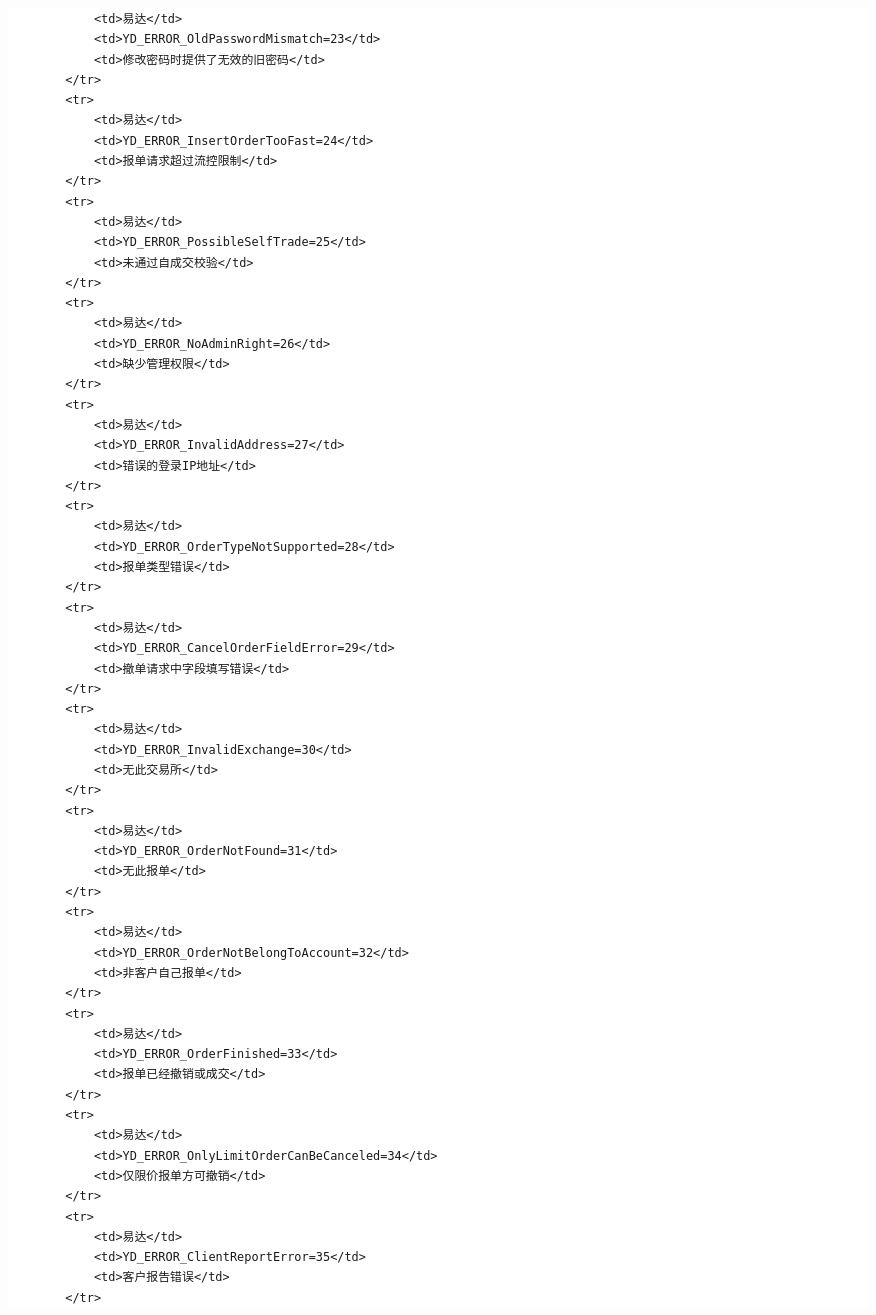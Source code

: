                 <td>易达</td>
                <td>YD_ERROR_OldPasswordMismatch=23</td>
                <td>修改密码时提供了无效的旧密码</td>
            </tr>
            <tr>
                <td>易达</td>
                <td>YD_ERROR_InsertOrderTooFast=24</td>
                <td>报单请求超过流控限制</td>
            </tr>
            <tr>
                <td>易达</td>
                <td>YD_ERROR_PossibleSelfTrade=25</td>
                <td>未通过自成交校验</td>
            </tr>
            <tr>
                <td>易达</td>
                <td>YD_ERROR_NoAdminRight=26</td>
                <td>缺少管理权限</td>
            </tr>
            <tr>
                <td>易达</td>
                <td>YD_ERROR_InvalidAddress=27</td>
                <td>错误的登录IP地址</td>
            </tr>
            <tr>
                <td>易达</td>
                <td>YD_ERROR_OrderTypeNotSupported=28</td>
                <td>报单类型错误</td>
            </tr>
            <tr>
                <td>易达</td>
                <td>YD_ERROR_CancelOrderFieldError=29</td>
                <td>撤单请求中字段填写错误</td>
            </tr>
            <tr>
                <td>易达</td>
                <td>YD_ERROR_InvalidExchange=30</td>
                <td>无此交易所</td>
            </tr>
            <tr>
                <td>易达</td>
                <td>YD_ERROR_OrderNotFound=31</td>
                <td>无此报单</td>
            </tr>
            <tr>
                <td>易达</td>
                <td>YD_ERROR_OrderNotBelongToAccount=32</td>
                <td>非客户自己报单</td>
            </tr>
            <tr>
                <td>易达</td>
                <td>YD_ERROR_OrderFinished=33</td>
                <td>报单已经撤销或成交</td>
            </tr>
            <tr>
                <td>易达</td>
                <td>YD_ERROR_OnlyLimitOrderCanBeCanceled=34</td>
                <td>仅限价报单方可撤销</td>
            </tr>
            <tr>
                <td>易达</td>
                <td>YD_ERROR_ClientReportError=35</td>
                <td>客户报告错误</td>
            </tr>